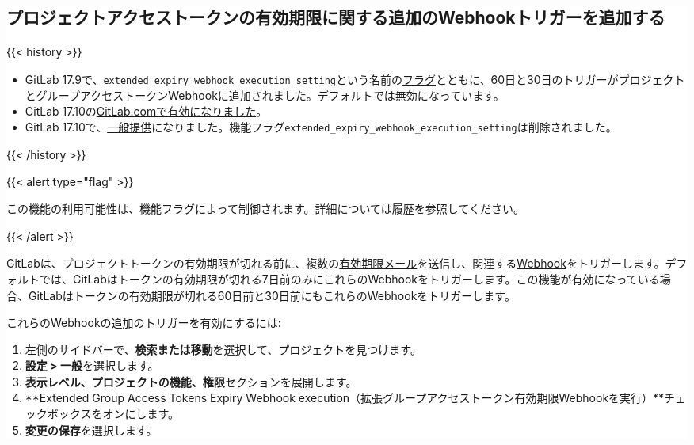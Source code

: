 ## プロジェクトアクセストークンの有効期限に関する追加のWebhookトリガーを追加する

{{< history >}}

- GitLab 17.9で、`extended_expiry_webhook_execution_setting`という名前の[フラグ](../../../administration/feature_flags.md)とともに、60日と30日のトリガーがプロジェクトとグループアクセストークンWebhookに[追加](https://gitlab.com/gitlab-org/gitlab/-/issues/463016)されました。デフォルトでは無効になっています。
- GitLab 17.10の[GitLab.comで有効になりました](https://gitlab.com/gitlab-org/gitlab/-/issues/513684)。
- GitLab 17.10で、[一般提供](https://gitlab.com/gitlab-org/gitlab/-/issues/513684)になりました。機能フラグ`extended_expiry_webhook_execution_setting`は削除されました。

{{< /history >}}

{{< alert type="flag" >}}

この機能の利用可能性は、機能フラグによって制御されます。詳細については履歴を参照してください。

{{< /alert >}}

GitLabは、プロジェクトトークンの有効期限が切れる前に、複数の[有効期限メール](project_access_tokens.md#project-access-token-expiry-emails)を送信し、関連する[Webhook](../integrations/webhook_events.md#project-and-group-access-token-events)をトリガーします。デフォルトでは、GitLabはトークンの有効期限が切れる7日前のみにこれらのWebhookをトリガーします。この機能が有効になっている場合、GitLabはトークンの有効期限が切れる60日前と30日前にもこれらのWebhookをトリガーします。

これらのWebhookの追加のトリガーを有効にするには:

1. 左側のサイドバーで、**検索または移動**を選択して、プロジェクトを見つけます。
1. **設定 > 一般**を選択します。
1. **表示レベル、プロジェクトの機能、権限**セクションを展開します。
1. **Extended Group Access Tokens Expiry Webhook execution（拡張グループアクセストークン有効期限Webhookを実行）**チェックボックスをオンにします。
1. **変更の保存**を選択します。
